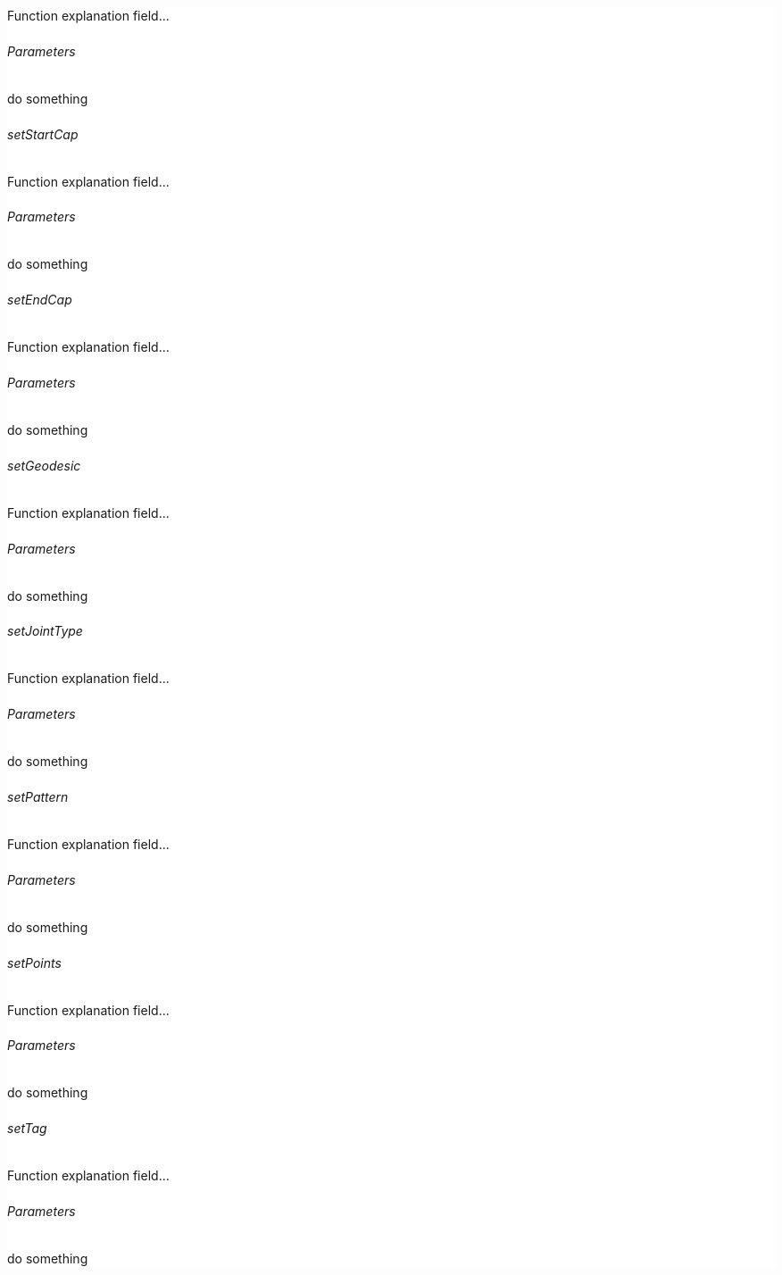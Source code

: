 Function explanation field...

###### Parameters

do something

###### 	setStartCap

Function explanation field...

###### Parameters

do something

###### 	setEndCap

Function explanation field...

###### Parameters

do something

###### 	setGeodesic

Function explanation field...

###### Parameters

do something

###### 	setJointType

Function explanation field...

###### Parameters

do something

###### 	setPattern

Function explanation field...

###### Parameters

do something

###### 	setPoints

Function explanation field...

###### Parameters

do something

###### 	setTag

Function explanation field...

###### Parameters

do something
